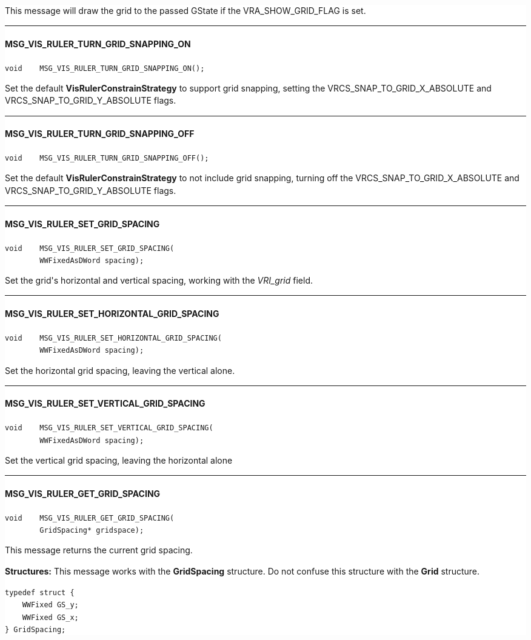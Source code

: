 This message will draw the grid to the passed GState if the 
VRA_SHOW_GRID_FLAG is set.

----------
#### MSG_VIS_RULER_TURN_GRID_SNAPPING_ON
	void	MSG_VIS_RULER_TURN_GRID_SNAPPING_ON();

Set the default **VisRulerConstrainStrategy** to support grid snapping, 
setting the VRCS_SNAP_TO_GRID_X_ABSOLUTE and 
VRCS_SNAP_TO_GRID_Y_ABSOLUTE flags.

----------
#### MSG_VIS_RULER_TURN_GRID_SNAPPING_OFF
	void	MSG_VIS_RULER_TURN_GRID_SNAPPING_OFF();

Set the default **VisRulerConstrainStrategy** to not include grid snapping, 
turning off the VRCS_SNAP_TO_GRID_X_ABSOLUTE and 
VRCS_SNAP_TO_GRID_Y_ABSOLUTE flags.

----------
#### MSG_VIS_RULER_SET_GRID_SPACING
	void	MSG_VIS_RULER_SET_GRID_SPACING(
			WWFixedAsDWord spacing);

Set the grid's horizontal and vertical spacing, working with the *VRI_grid* 
field.

----------
#### MSG_VIS_RULER_SET_HORIZONTAL_GRID_SPACING
	void	MSG_VIS_RULER_SET_HORIZONTAL_GRID_SPACING(
			WWFixedAsDWord spacing);

Set the horizontal grid spacing, leaving the vertical alone.

----------
#### MSG_VIS_RULER_SET_VERTICAL_GRID_SPACING
	void	MSG_VIS_RULER_SET_VERTICAL_GRID_SPACING(
			WWFixedAsDWord spacing);

Set the vertical grid spacing, leaving the horizontal alone

----------
#### MSG_VIS_RULER_GET_GRID_SPACING
	void	MSG_VIS_RULER_GET_GRID_SPACING(
			GridSpacing* gridspace);

This message returns the current grid spacing.

**Structures:** This message works with the **GridSpacing** structure. Do not confuse 
this structure with the **Grid** structure.

	typedef struct {
		WWFixed GS_y;
		WWFixed GS_x;
	} GridSpacing;
